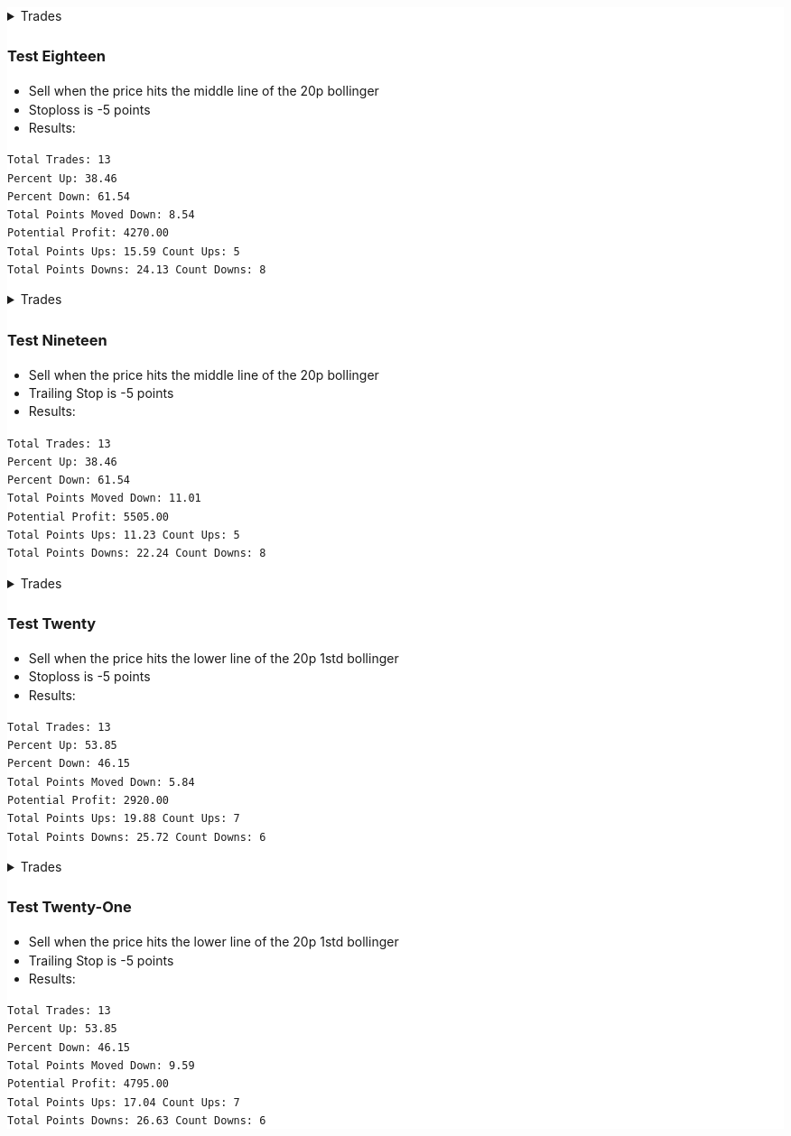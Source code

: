 <details><summary>Trades</summary></details>

### Test Eighteen
* Sell when the price hits the middle line of the 20p bollinger
* Stoploss is -5 points
* Results:
```
Total Trades: 13
Percent Up: 38.46
Percent Down: 61.54
Total Points Moved Down: 8.54
Potential Profit: 4270.00
Total Points Ups: 15.59 Count Ups: 5
Total Points Downs: 24.13 Count Downs: 8
```

<details><summary>Trades</summary></details>

### Test Nineteen
* Sell when the price hits the middle line of the 20p bollinger
* Trailing Stop is -5 points
* Results:
```
Total Trades: 13
Percent Up: 38.46
Percent Down: 61.54
Total Points Moved Down: 11.01
Potential Profit: 5505.00
Total Points Ups: 11.23 Count Ups: 5
Total Points Downs: 22.24 Count Downs: 8
```

<details><summary>Trades</summary></details>

### Test Twenty
* Sell when the price hits the lower line of the 20p 1std bollinger
* Stoploss is -5 points
* Results:
```
Total Trades: 13
Percent Up: 53.85
Percent Down: 46.15
Total Points Moved Down: 5.84
Potential Profit: 2920.00
Total Points Ups: 19.88 Count Ups: 7
Total Points Downs: 25.72 Count Downs: 6
```

<details><summary>Trades</summary></details>

### Test Twenty-One
* Sell when the price hits the lower line of the 20p 1std bollinger
* Trailing Stop is -5 points
* Results:
```
Total Trades: 13
Percent Up: 53.85
Percent Down: 46.15
Total Points Moved Down: 9.59
Potential Profit: 4795.00
Total Points Ups: 17.04 Count Ups: 7
Total Points Downs: 26.63 Count Downs: 6
```
